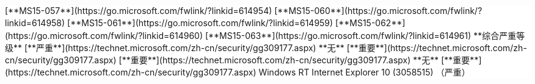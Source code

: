 </td>
<td style="border:1px solid black;">
[**MS15-057**](https://go.microsoft.com/fwlink/?linkid=614954)

</td>
<td style="border:1px solid black;">
[**MS15-060**](https://go.microsoft.com/fwlink/?linkid=614958)

</td>
<td style="border:1px solid black;">
[**MS15-061**](https://go.microsoft.com/fwlink/?linkid=614959)

</td>
<td style="border:1px solid black;">
[**MS15-062**](https://go.microsoft.com/fwlink/?linkid=614960)

</td>
<td style="border:1px solid black;">
[**MS15-063**](https://go.microsoft.com/fwlink/?linkid=614961)

</td>
</tr>
<tr>
<td style="border:1px solid black;">
**综合严重等级**

</td>
<td style="border:1px solid black;">
[**严重**](https://technet.microsoft.com/zh-cn/security/gg309177.aspx)

</td>
<td style="border:1px solid black;">
**无**

</td>
<td style="border:1px solid black;">
[**重要**](https://technet.microsoft.com/zh-cn/security/gg309177.aspx)

</td>
<td style="border:1px solid black;">
[**重要**](https://technet.microsoft.com/zh-cn/security/gg309177.aspx)

</td>
<td style="border:1px solid black;">
**无**

</td>
<td style="border:1px solid black;">
[**重要**](https://technet.microsoft.com/zh-cn/security/gg309177.aspx)

</td>
</tr>
<tr>
<td style="border:1px solid black;">
Windows RT

</td>
<td style="border:1px solid black;">
Internet Explorer 10  
(3058515)  
（严重）
